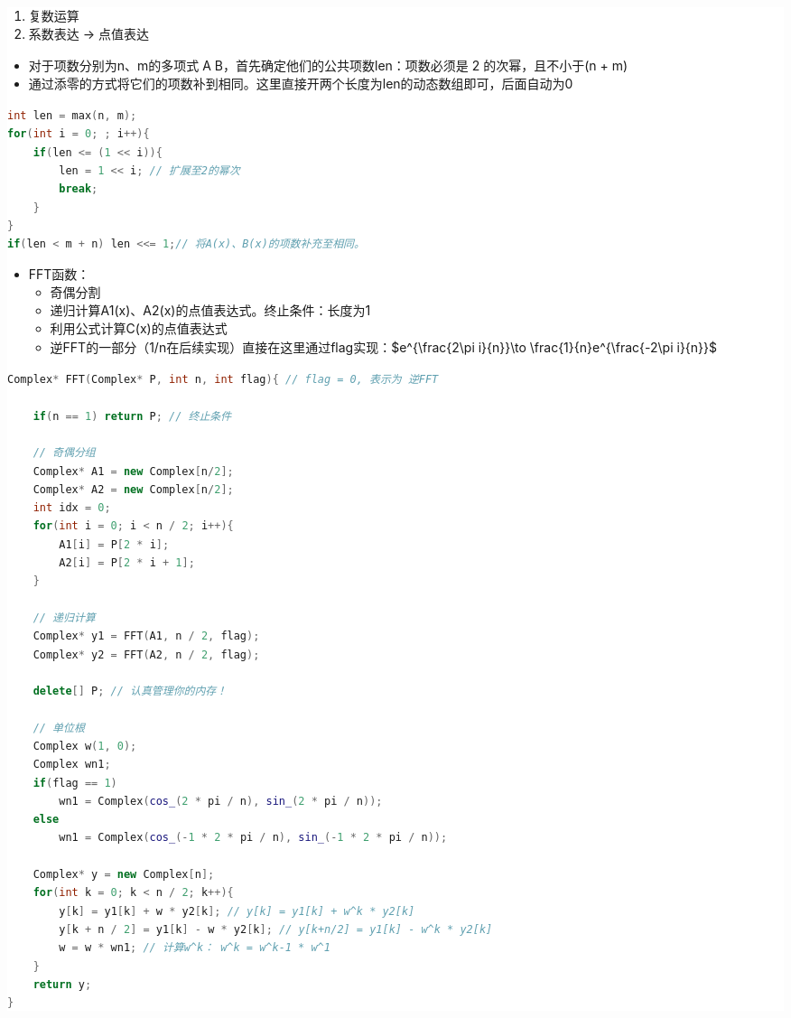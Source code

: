 1. 复数运算
2. 系数表达 -> 点值表达

- 对于项数分别为n、m的多项式 A B，首先确定他们的公共项数len：项数必须是 2 的次幂，且不小于(n + m)
- 通过添零的方式将它们的项数补到相同。这里直接开两个长度为len的动态数组即可，后面自动为0

```cpp
int len = max(n, m);
for(int i = 0; ; i++){
    if(len <= (1 << i)){
        len = 1 << i; // 扩展至2的幂次
        break;
    }
}
if(len < m + n) len <<= 1;// 将A(x)、B(x)的项数补充至相同。
```

- FFT函数：
  - 奇偶分割
  - 递归计算A1(x)、A2(x)的点值表达式。终止条件：长度为1
  - 利用公式计算C(x)的点值表达式
  - 逆FFT的一部分（1/n在后续实现）直接在这里通过flag实现：$e^{\frac{2\pi i}{n}}\to \frac{1}{n}e^{\frac{-2\pi i}{n}}$

```cpp
Complex* FFT(Complex* P, int n, int flag){ // flag = 0, 表示为 逆FFT

    if(n == 1) return P; // 终止条件

    // 奇偶分组
    Complex* A1 = new Complex[n/2];
    Complex* A2 = new Complex[n/2];
    int idx = 0;
    for(int i = 0; i < n / 2; i++){
        A1[i] = P[2 * i];
        A2[i] = P[2 * i + 1];
    }

    // 递归计算
    Complex* y1 = FFT(A1, n / 2, flag);
    Complex* y2 = FFT(A2, n / 2, flag);

    delete[] P; // 认真管理你的内存！

    // 单位根
    Complex w(1, 0);
    Complex wn1;
    if(flag == 1)
        wn1 = Complex(cos_(2 * pi / n), sin_(2 * pi / n));
    else
        wn1 = Complex(cos_(-1 * 2 * pi / n), sin_(-1 * 2 * pi / n));

    Complex* y = new Complex[n];
    for(int k = 0; k < n / 2; k++){
        y[k] = y1[k] + w * y2[k]; // y[k] = y1[k] + w^k * y2[k]
        y[k + n / 2] = y1[k] - w * y2[k]; // y[k+n/2] = y1[k] - w^k * y2[k]
        w = w * wn1; // 计算w^k： w^k = w^k-1 * w^1
    }
    return y;
}
```
